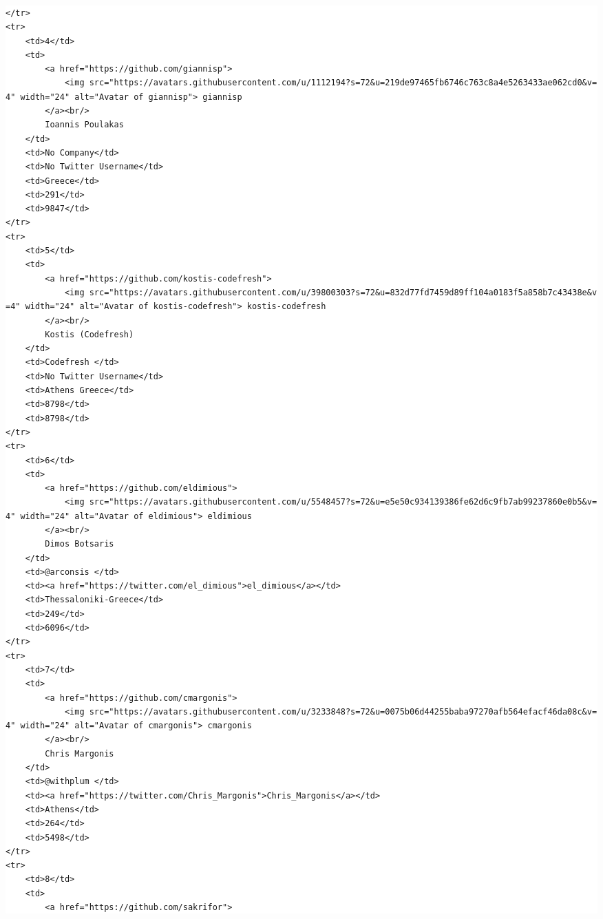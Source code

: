 	</tr>
	<tr>
		<td>4</td>
		<td>
			<a href="https://github.com/giannisp">
				<img src="https://avatars.githubusercontent.com/u/1112194?s=72&u=219de97465fb6746c763c8a4e5263433ae062cd0&v=4" width="24" alt="Avatar of giannisp"> giannisp
			</a><br/>
			Ioannis Poulakas
		</td>
		<td>No Company</td>
		<td>No Twitter Username</td>
		<td>Greece</td>
		<td>291</td>
		<td>9847</td>
	</tr>
	<tr>
		<td>5</td>
		<td>
			<a href="https://github.com/kostis-codefresh">
				<img src="https://avatars.githubusercontent.com/u/39800303?s=72&u=832d77fd7459d89ff104a0183f5a858b7c43438e&v=4" width="24" alt="Avatar of kostis-codefresh"> kostis-codefresh
			</a><br/>
			Kostis (Codefresh)
		</td>
		<td>Codefresh </td>
		<td>No Twitter Username</td>
		<td>Athens Greece</td>
		<td>8798</td>
		<td>8798</td>
	</tr>
	<tr>
		<td>6</td>
		<td>
			<a href="https://github.com/eldimious">
				<img src="https://avatars.githubusercontent.com/u/5548457?s=72&u=e5e50c934139386fe62d6c9fb7ab99237860e0b5&v=4" width="24" alt="Avatar of eldimious"> eldimious
			</a><br/>
			Dimos Botsaris
		</td>
		<td>@arconsis </td>
		<td><a href="https://twitter.com/el_dimious">el_dimious</a></td>
		<td>Thessaloniki-Greece</td>
		<td>249</td>
		<td>6096</td>
	</tr>
	<tr>
		<td>7</td>
		<td>
			<a href="https://github.com/cmargonis">
				<img src="https://avatars.githubusercontent.com/u/3233848?s=72&u=0075b06d44255baba97270afb564efacf46da08c&v=4" width="24" alt="Avatar of cmargonis"> cmargonis
			</a><br/>
			Chris Margonis
		</td>
		<td>@withplum </td>
		<td><a href="https://twitter.com/Chris_Margonis">Chris_Margonis</a></td>
		<td>Athens</td>
		<td>264</td>
		<td>5498</td>
	</tr>
	<tr>
		<td>8</td>
		<td>
			<a href="https://github.com/sakrifor">